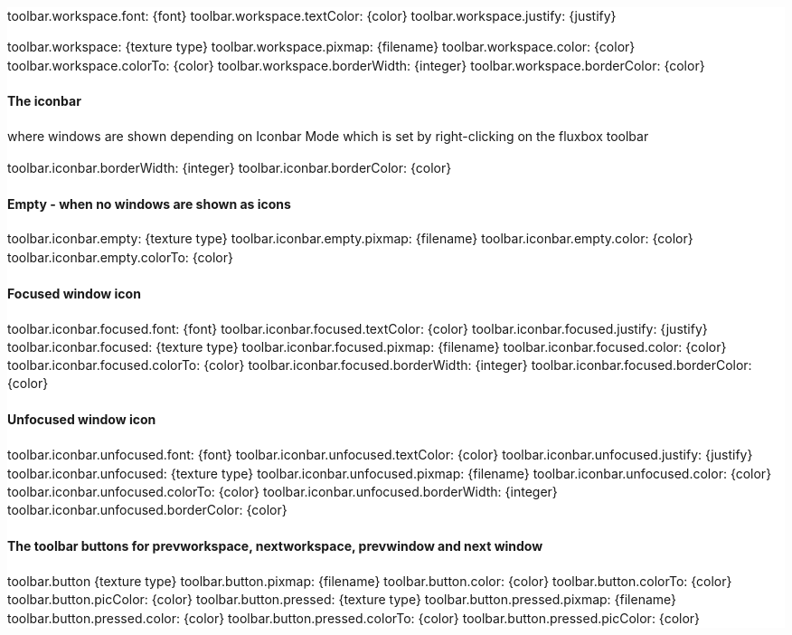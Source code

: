 toolbar.workspace.font: {font}
toolbar.workspace.textColor: {color}
toolbar.workspace.justify: {justify}

toolbar.workspace: {texture type}
toolbar.workspace.pixmap: {filename}
toolbar.workspace.color: {color}
toolbar.workspace.colorTo: {color}
toolbar.workspace.borderWidth: {integer}
toolbar.workspace.borderColor: {color}

#### The iconbar

where windows are shown depending on Iconbar Mode which is set by right-clicking on the fluxbox toolbar

toolbar.iconbar.borderWidth: {integer}
toolbar.iconbar.borderColor: {color}

#### Empty - when no windows are shown as icons

toolbar.iconbar.empty: {texture type}
toolbar.iconbar.empty.pixmap: {filename}
toolbar.iconbar.empty.color: {color}
toolbar.iconbar.empty.colorTo: {color}

#### Focused window icon

toolbar.iconbar.focused.font: {font}
toolbar.iconbar.focused.textColor: {color}
toolbar.iconbar.focused.justify: {justify}
toolbar.iconbar.focused: {texture type}
toolbar.iconbar.focused.pixmap: {filename}
toolbar.iconbar.focused.color: {color}
toolbar.iconbar.focused.colorTo: {color}
toolbar.iconbar.focused.borderWidth: {integer}
toolbar.iconbar.focused.borderColor: {color}

#### Unfocused window icon

toolbar.iconbar.unfocused.font: {font}
toolbar.iconbar.unfocused.textColor: {color}
toolbar.iconbar.unfocused.justify: {justify}
toolbar.iconbar.unfocused: {texture type}
toolbar.iconbar.unfocused.pixmap: {filename}
toolbar.iconbar.unfocused.color: {color}
toolbar.iconbar.unfocused.colorTo: {color}
toolbar.iconbar.unfocused.borderWidth: {integer}
toolbar.iconbar.unfocused.borderColor: {color}

#### The toolbar buttons for prevworkspace, nextworkspace, prevwindow and next window

toolbar.button {texture type}
toolbar.button.pixmap: {filename}
toolbar.button.color: {color}
toolbar.button.colorTo: {color}
toolbar.button.picColor: {color}
toolbar.button.pressed: {texture type}
toolbar.button.pressed.pixmap: {filename}
toolbar.button.pressed.color: {color}
toolbar.button.pressed.colorTo: {color}
toolbar.button.pressed.picColor: {color}
